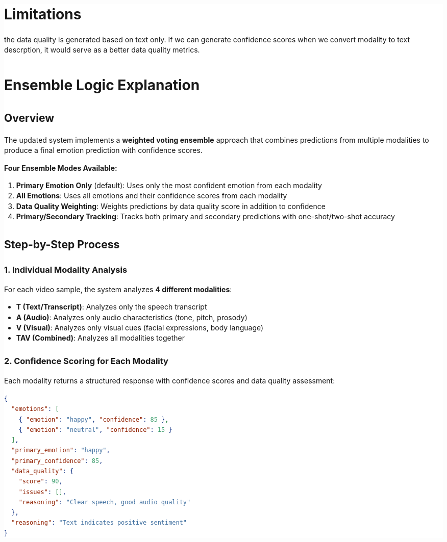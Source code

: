 # Limitations

the data quality is generated based on text only. If we can generate confidence scores when we convert modality to text descrption, it would serve as a better data quality metrics.

# Ensemble Logic Explanation

## Overview

The updated system implements a **weighted voting ensemble** approach that combines predictions from multiple modalities to produce a final emotion prediction with confidence scores.

**Four Ensemble Modes Available:**

1. **Primary Emotion Only** (default): Uses only the most confident emotion from each modality
2. **All Emotions**: Uses all emotions and their confidence scores from each modality
3. **Data Quality Weighting**: Weights predictions by data quality score in addition to confidence
4. **Primary/Secondary Tracking**: Tracks both primary and secondary predictions with one-shot/two-shot accuracy

## Step-by-Step Process

### 1. Individual Modality Analysis

For each video sample, the system analyzes **4 different modalities**:

- **T (Text/Transcript)**: Analyzes only the speech transcript
- **A (Audio)**: Analyzes only audio characteristics (tone, pitch, prosody)
- **V (Visual)**: Analyzes only visual cues (facial expressions, body language)
- **TAV (Combined)**: Analyzes all modalities together

### 2. Confidence Scoring for Each Modality

Each modality returns a structured response with confidence scores and data quality assessment:

```json
{
  "emotions": [
    { "emotion": "happy", "confidence": 85 },
    { "emotion": "neutral", "confidence": 15 }
  ],
  "primary_emotion": "happy",
  "primary_confidence": 85,
  "data_quality": {
    "score": 90,
    "issues": [],
    "reasoning": "Clear speech, good audio quality"
  },
  "reasoning": "Text indicates positive sentiment"
}
```

